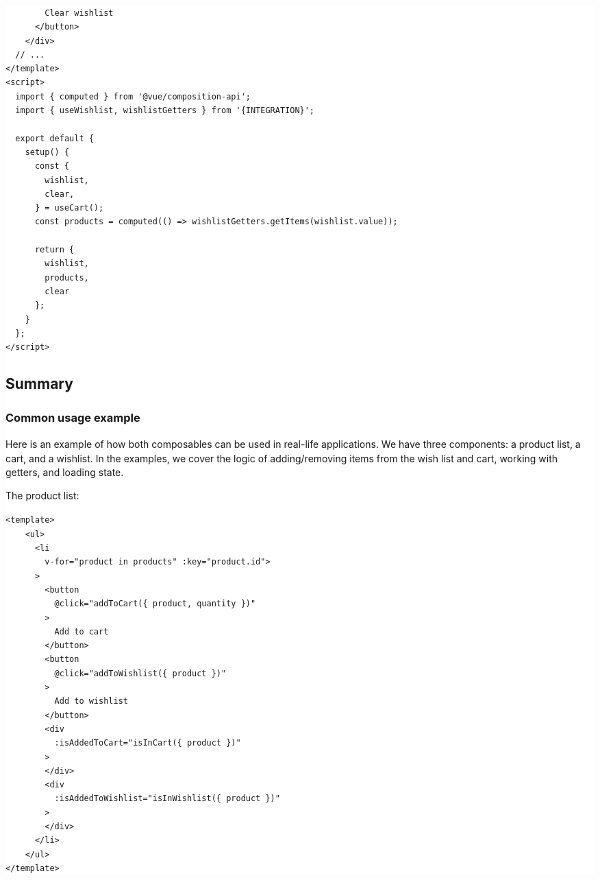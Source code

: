 ```vue
        Clear wishlist
      </button>
    </div>
  // ...
</template>   
<script>      
  import { computed } from '@vue/composition-api';
  import { useWishlist, wishlistGetters } from '{INTEGRATION}';

  export default {
    setup() {
      const {
        wishlist,
        clear, 
      } = useCart();
      const products = computed(() => wishlistGetters.getItems(wishlist.value));

      return {
        wishlist,
        products,
        clear 
      };
    }
  };
</script>
```

## Summary

### Common usage example

Here is an example of how both composables can be used in real-life applications. We have three components: a product list, a cart, and a wishlist. In the examples, we cover the logic of adding/removing items from the wish list and cart, working with getters, and loading state.

The product list: 

```vue
<template>
    <ul>
      <li
        v-for="product in products" :key="product.id"> 
      >
        <button
          @click="addToCart({ product, quantity })"
        >
          Add to cart
        </button>
        <button
          @click="addToWishlist({ product })"
        >
          Add to wishlist
        </button>
        <div
          :isAddedToCart="isInCart({ product })"
        >
        </div>
        <div
          :isAddedToWishlist="isInWishlist({ product })"
        >
        </div>
      </li>
    </ul>
</template>    
```